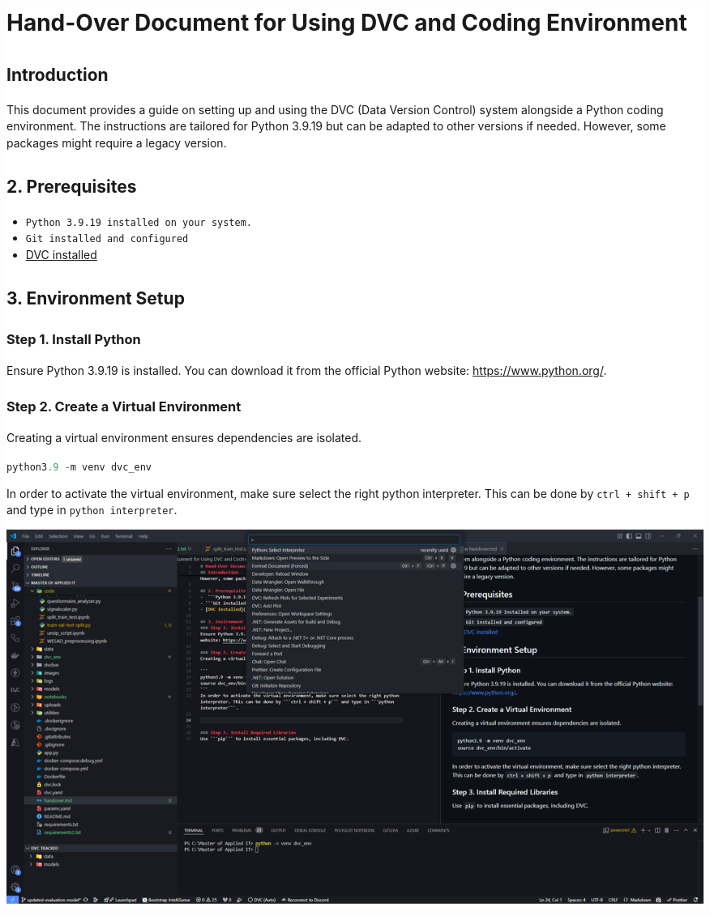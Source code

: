 # Hand-Over Document for Using DVC and Coding Environment

## Introduction
This document provides a guide on setting up and using the DVC (Data Version Control) system alongside a Python coding environment. The instructions are tailored for Python 3.9.19 but can be adapted to other versions if needed. However, some packages might require a legacy version.

## 2. Prerequisites
-  ```Python 3.9.19 installed on your system.```
- ```Git installed and configured```
- [DVC installed](https://dvc.org/#get-started-dvc)

## 3. Environment Setup
### Step 1. Install Python
Ensure Python 3.9.19 is installed. You can download it from the official Python website: https://www.python.org/.

### Step 2. Create a Virtual Environment
Creating a virtual environment ensures dependencies are isolated.

```python
python3.9 -m venv dvc_env
```
In order to activate the virtual environment, make sure select the right python interpreter. This can be done by ```ctrl + shift + p``` and type in ```python interpreter```.

![Image of Python Interpreter](./images/handover/python%20interpreter.png)